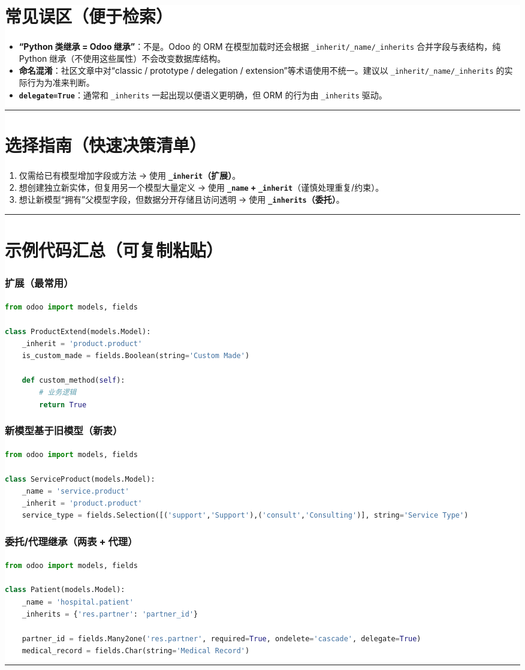 
# 常见误区（便于检索）

* **“Python 类继承 = Odoo 继承”**：不是。Odoo 的 ORM 在模型加载时还会根据 `_inherit/_name/_inherits` 合并字段与表结构，纯 Python 继承（不使用这些属性）不会改变数据库结构。
* **命名混淆**：社区文章中对“classic / prototype / delegation / extension”等术语使用不统一。建议以 `_inherit/_name/_inherits` 的实际行为为准来判断。
* **`delegate=True`**：通常和 `_inherits` 一起出现以便语义更明确，但 ORM 的行为由 `_inherits` 驱动。

---

# 选择指南（快速决策清单）

1. 仅需给已有模型增加字段或方法 → 使用 **`_inherit`（扩展）**。
2. 想创建独立新实体，但复用另一个模型大量定义 → 使用 **`_name` + `_inherit`**（谨慎处理重复/约束）。
3. 想让新模型“拥有”父模型字段，但数据分开存储且访问透明 → 使用 **`_inherits`（委托）**。

---

# 示例代码汇总（可复制粘贴）

### 扩展（最常用）

```python
from odoo import models, fields

class ProductExtend(models.Model):
    _inherit = 'product.product'
    is_custom_made = fields.Boolean(string='Custom Made')

    def custom_method(self):
        # 业务逻辑
        return True
```

### 新模型基于旧模型（新表）

```python
from odoo import models, fields

class ServiceProduct(models.Model):
    _name = 'service.product'
    _inherit = 'product.product'
    service_type = fields.Selection([('support','Support'),('consult','Consulting')], string='Service Type')
```

### 委托/代理继承（两表 + 代理）

```python
from odoo import models, fields

class Patient(models.Model):
    _name = 'hospital.patient'
    _inherits = {'res.partner': 'partner_id'}

    partner_id = fields.Many2one('res.partner', required=True, ondelete='cascade', delegate=True)
    medical_record = fields.Char(string='Medical Record')
```

---